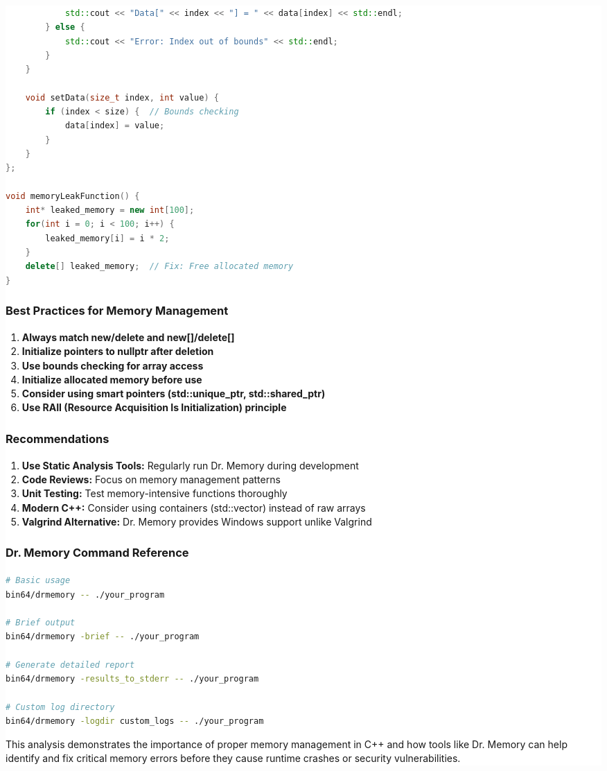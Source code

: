 ```cpp
            std::cout << "Data[" << index << "] = " << data[index] << std::endl;
        } else {
            std::cout << "Error: Index out of bounds" << std::endl;
        }
    }
    
    void setData(size_t index, int value) {
        if (index < size) {  // Bounds checking
            data[index] = value;
        }
    }
};

void memoryLeakFunction() {
    int* leaked_memory = new int[100];
    for(int i = 0; i < 100; i++) {
        leaked_memory[i] = i * 2;
    }
    delete[] leaked_memory;  // Fix: Free allocated memory
}
```

### Best Practices for Memory Management

1. **Always match new/delete and new[]/delete[]**
2. **Initialize pointers to nullptr after deletion**
3. **Use bounds checking for array access**
4. **Initialize allocated memory before use**
5. **Consider using smart pointers (std::unique_ptr, std::shared_ptr)**
6. **Use RAII (Resource Acquisition Is Initialization) principle**

### Recommendations

1. **Use Static Analysis Tools:** Regularly run Dr. Memory during development
2. **Code Reviews:** Focus on memory management patterns
3. **Unit Testing:** Test memory-intensive functions thoroughly
4. **Modern C++:** Consider using containers (std::vector) instead of raw arrays
5. **Valgrind Alternative:** Dr. Memory provides Windows support unlike Valgrind

### Dr. Memory Command Reference
```bash
# Basic usage
bin64/drmemory -- ./your_program

# Brief output
bin64/drmemory -brief -- ./your_program

# Generate detailed report
bin64/drmemory -results_to_stderr -- ./your_program

# Custom log directory
bin64/drmemory -logdir custom_logs -- ./your_program
```

This analysis demonstrates the importance of proper memory management in C++ and how tools like Dr. Memory can help identify and fix critical memory errors before they cause runtime crashes or security vulnerabilities.
